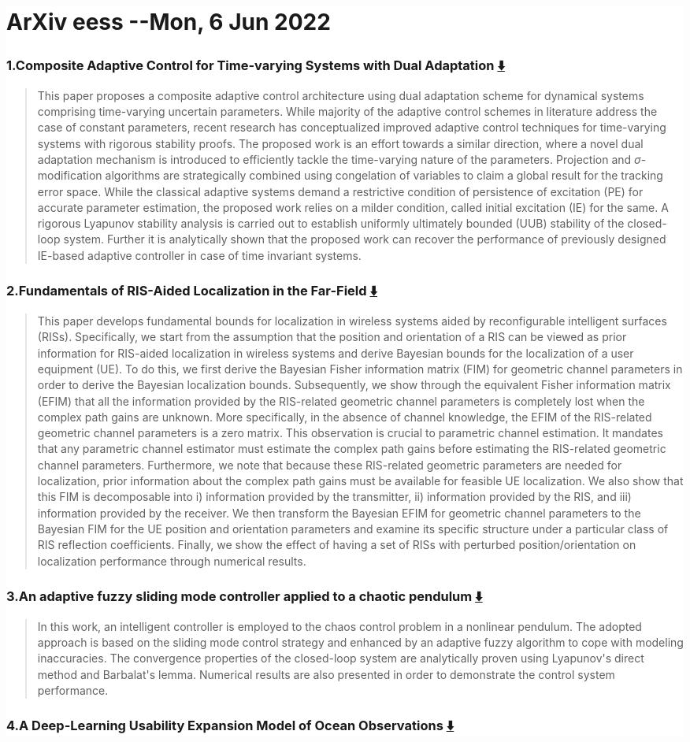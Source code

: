 # ArXiv eess --Mon, 6 Jun 2022
### 1.Composite Adaptive Control for Time-varying Systems with Dual Adaptation  [ :arrow_down: ](https://arxiv.org/pdf/2206.01700.pdf)
>  This paper proposes a composite adaptive control architecture using dual adaptation scheme for dynamical systems comprising time-varying uncertain parameters. While majority of the adaptive control schemes in literature address the case of constant parameters, recent research has conceptualized improved adaptive control techniques for time-varying systems with rigorous stability proofs. The proposed work is an effort towards a similar direction, where a novel dual adaptation mechanism is introduced to efficiently tackle the time-varying nature of the parameters. Projection and $\sigma$-modification algorithms are strategically combined using congelation of variables to claim a global result for the tracking error space. While the classical adaptive systems demand a restrictive condition of persistence of excitation (PE) for accurate parameter estimation, the proposed work relies on a milder condition, called initial excitation (IE) for the same. A rigorous Lyapunov stability analysis is carried out to establish uniformly ultimately bounded (UUB) stability of the closed-loop system. Further it is analytically shown that the proposed work can recover the performance of previously designed IE-based adaptive controller in case of time invariant systems.      
### 2.Fundamentals of RIS-Aided Localization in the Far-Field  [ :arrow_down: ](https://arxiv.org/pdf/2206.01652.pdf)
>  This paper develops fundamental bounds for localization in wireless systems aided by reconfigurable intelligent surfaces (RISs). Specifically, we start from the assumption that the position and orientation of a RIS can be viewed as prior information for RIS-aided localization in wireless systems and derive Bayesian bounds for the localization of a user equipment (UE). To do this, we first derive the Bayesian Fisher information matrix (FIM) for geometric channel parameters in order to derive the Bayesian localization bounds. Subsequently, we show through the equivalent Fisher information matrix (EFIM) that all the information provided by the RIS-related geometric channel parameters is completely lost when the complex path gains are unknown. More specifically, in the absence of channel knowledge, the EFIM of the RIS-related geometric channel parameters is a zero matrix. This observation is crucial to parametric channel estimation. It mandates that any parametric channel estimator must estimate the complex path gains before estimating the RIS-related geometric channel parameters. Furthermore, we note that because these RIS-related geometric parameters are needed for localization, prior information about the complex path gains must be available for feasible UE localization. We also show that this FIM is decomposable into i) information provided by the transmitter, ii) information provided by the RIS, and iii) information provided by the receiver. We then transform the Bayesian EFIM for geometric channel parameters to the Bayesian FIM for the UE position and orientation parameters and examine its specific structure under a particular class of RIS reflection coefficients. Finally, we show the effect of having a set of RISs with perturbed position/orientation on localization performance through numerical results.      
### 3.An adaptive fuzzy sliding mode controller applied to a chaotic pendulum  [ :arrow_down: ](https://arxiv.org/pdf/2206.01617.pdf)
>  In this work, an intelligent controller is employed to the chaos control problem in a nonlinear pendulum. The adopted approach is based on the sliding mode control strategy and enhanced by an adaptive fuzzy algorithm to cope with modeling inaccuracies. The convergence properties of the closed-loop system are analytically proven using Lyapunov's direct method and Barbalat's lemma. Numerical results are also presented in order to demonstrate the control system performance.      
### 4.A Deep-Learning Usability Expansion Model of Ocean Observations  [ :arrow_down: ](https://arxiv.org/pdf/2206.01599.pdf)